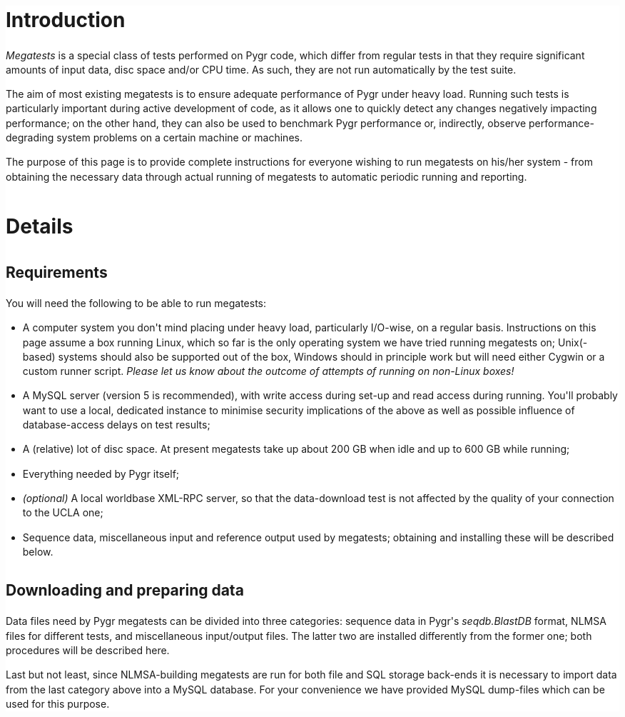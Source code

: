 # Introduction #

_Megatests_ is a special class of tests performed on Pygr code, which differ from regular tests in that they require significant amounts of input data, disc space and/or CPU time. As such, they are not run automatically by the test suite.

The aim of most existing megatests is to ensure adequate performance of Pygr under heavy load. Running such tests is particularly important during active development of code, as it allows one to quickly detect any changes negatively impacting performance; on the other hand, they can also be used to benchmark Pygr performance or, indirectly, observe performance-degrading system problems on a certain machine or machines.

The purpose of this page is to provide complete instructions for everyone wishing to run megatests on his/her system - from obtaining the necessary data through actual running of megatests to automatic periodic running and reporting.


# Details #

## Requirements ##

You will need the following to be able to run megatests:

  * A computer system you don't mind placing under heavy load, particularly I/O-wise, on a regular basis. Instructions on this page assume a box running Linux, which so far is the only operating system we have tried running megatests on; Unix(-based) systems should also be supported out of the box, Windows should in principle work but will need either Cygwin or a custom runner script. _Please let us know about the outcome of attempts of running on non-Linux boxes!_

  * A MySQL server (version 5 is recommended), with write access during set-up and read access during running. You'll probably want to use a local, dedicated instance to minimise security implications of the above as well as possible influence of database-access delays on test results;

  * A (relative) lot of disc space. At present megatests take up about 200 GB when idle and up to 600 GB while running;

  * Everything needed by Pygr itself;

  * _(optional)_ A local worldbase XML-RPC server, so that the data-download test is not affected by the quality of your connection to the UCLA one;

  * Sequence data, miscellaneous input and reference output used by megatests; obtaining and installing these will be described below.


## Downloading and preparing data ##

Data files need by Pygr megatests can be divided into three categories: sequence data in Pygr's _seqdb.BlastDB_ format, NLMSA files for different tests, and miscellaneous input/output files. The latter two are installed differently from the former one; both procedures will be described here.

Last but not least, since NLMSA-building megatests are run for both file and SQL storage back-ends it is necessary to import data from the last category above into a MySQL database. For your convenience we have provided MySQL dump-files which can be used for this purpose.
